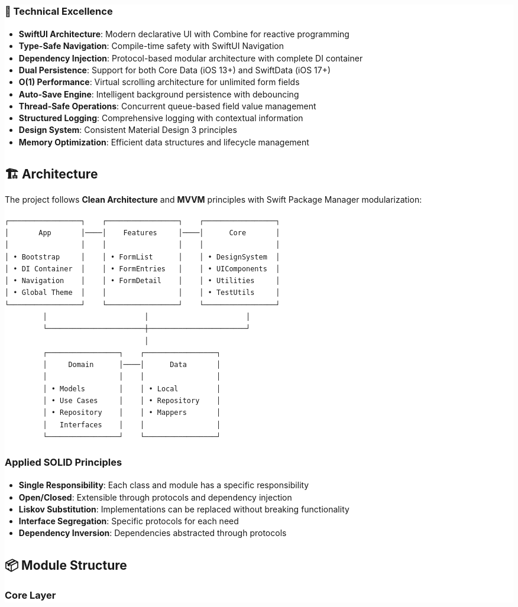 ### 🔧 Technical Excellence

- **SwiftUI Architecture**: Modern declarative UI with Combine for reactive programming
- **Type-Safe Navigation**: Compile-time safety with SwiftUI Navigation
- **Dependency Injection**: Protocol-based modular architecture with complete DI container
- **Dual Persistence**: Support for both Core Data (iOS 13+) and SwiftData (iOS 17+)
- **O(1) Performance**: Virtual scrolling architecture for unlimited form fields
- **Auto-Save Engine**: Intelligent background persistence with debouncing
- **Thread-Safe Operations**: Concurrent queue-based field value management
- **Structured Logging**: Comprehensive logging with contextual information
- **Design System**: Consistent Material Design 3 principles
- **Memory Optimization**: Efficient data structures and lifecycle management

## 🏗️ Architecture

The project follows **Clean Architecture** and **MVVM** principles with Swift Package Manager modularization:

```text
┌─────────────────┐    ┌─────────────────┐    ┌─────────────────┐
│       App       │────│    Features     │────│      Core       │
│                 │    │                 │    │                 │
│ • Bootstrap     │    │ • FormList      │    │ • DesignSystem  │
│ • DI Container  │    │ • FormEntries   │    │ • UIComponents  │
│ • Navigation    │    │ • FormDetail    │    │ • Utilities     │
│ • Global Theme  │    │                 │    │ • TestUtils     │
└─────────────────┘    └─────────────────┘    └─────────────────┘
         │                       │                       │
         └───────────────────────┼───────────────────────┘
                                 │
         ┌─────────────────┐    ┌─────────────────┐
         │     Domain      │────│      Data       │
         │                 │    │                 │
         │ • Models        │    │ • Local         │
         │ • Use Cases     │    │ • Repository    │
         │ • Repository    │    │ • Mappers       │
         │   Interfaces    │    │                 │
         └─────────────────┘    └─────────────────┘
```

### Applied SOLID Principles

- **Single Responsibility**: Each class and module has a specific responsibility
- **Open/Closed**: Extensible through protocols and dependency injection
- **Liskov Substitution**: Implementations can be replaced without breaking functionality
- **Interface Segregation**: Specific protocols for each need
- **Dependency Inversion**: Dependencies abstracted through protocols

## 📦 Module Structure

### Core Layer
